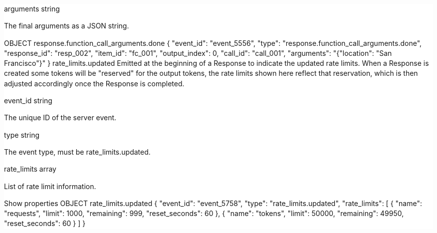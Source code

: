 arguments
string

The final arguments as a JSON string.

OBJECT response.function_call_arguments.done
{
"event_id": "event_5556",
"type": "response.function_call_arguments.done",
"response_id": "resp_002",
"item_id": "fc_001",
"output_index": 0,
"call_id": "call_001",
"arguments": "{\"location\": \"San Francisco\"}"
}
rate_limits.updated
Emitted at the beginning of a Response to indicate the updated rate limits. When a Response is created some tokens will be "reserved" for the output tokens, the rate limits shown here reflect that reservation, which is then adjusted accordingly once the Response is completed.

event_id
string

The unique ID of the server event.

type
string

The event type, must be rate_limits.updated.

rate_limits
array

List of rate limit information.

Show properties
OBJECT rate_limits.updated
{
"event_id": "event_5758",
"type": "rate_limits.updated",
"rate_limits": [
{
"name": "requests",
"limit": 1000,
"remaining": 999,
"reset_seconds": 60
},
{
"name": "tokens",
"limit": 50000,
"remaining": 49950,
"reset_seconds": 60
}
]
}
